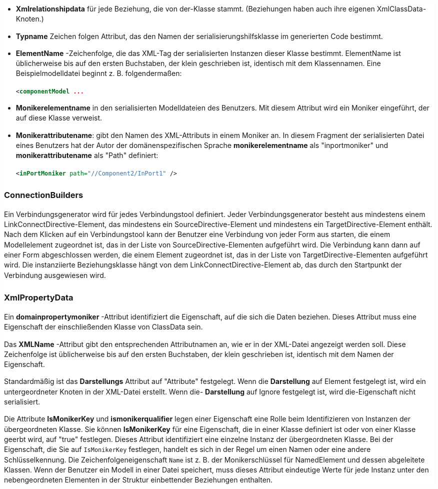 - **Xmlrelationshipdata** für jede Beziehung, die von der-Klasse stammt. (Beziehungen haben auch ihre eigenen XmlClassData-Knoten.)

- **Typname** Zeichen folgen Attribut, das den Namen der serialisierungshilfsklasse im generierten Code bestimmt.

- **ElementName** -Zeichenfolge, die das XML-Tag der serialisierten Instanzen dieser Klasse bestimmt. ElementName ist üblicherweise bis auf den ersten Buchstaben, der klein geschrieben ist, identisch mit dem Klassennamen. Eine Beispielmodelldatei beginnt z. B. folgendermaßen:

    ```xml
    <componentModel ...
    ```

- **Monikerelementname** in den serialisierten Modelldateien des Benutzers. Mit diesem Attribut wird ein Moniker eingeführt, der auf diese Klasse verweist.

- **Monikerattributename**: gibt den Namen des XML-Attributs in einem Moniker an. In diesem Fragment der serialisierten Datei eines Benutzers hat der Autor der domänenspezifischen Sprache **monikerelementname** als "inportmoniker" und **monikerattributename** als "Path" definiert:

    ```xml
    <inPortMoniker path="//Component2/InPort1" />
    ```

### <a name="connectionbuilders"></a>ConnectionBuilders

Ein Verbindungsgenerator wird für jedes Verbindungstool definiert. Jeder Verbindungsgenerator besteht aus mindestens einem LinkConnectDirective-Element, das mindestens ein SourceDirective-Element und mindestens ein TargetDirective-Element enthält. Nach dem Klicken auf ein Verbindungstool kann der Benutzer eine Verbindung von jeder Form aus starten, die einem Modellelement zugeordnet ist, das in der Liste von SourceDirective-Elementen aufgeführt wird. Die Verbindung kann dann auf einer Form abgeschlossen werden, die einem Element zugeordnet ist, das in der Liste von TargetDirective-Elementen aufgeführt wird. Die instanziierte Beziehungsklasse hängt von dem LinkConnectDirective-Element ab, das durch den Startpunkt der Verbindung ausgewiesen wird.

### <a name="xmlpropertydata"></a>XmlPropertyData

Ein **domainpropertymoniker** -Attribut identifiziert die Eigenschaft, auf die sich die Daten beziehen. Dieses Attribut muss eine Eigenschaft der einschließenden Klasse von ClassData sein.

Das **XMLName** -Attribut gibt den entsprechenden Attributnamen an, wie er in der XML-Datei angezeigt werden soll. Diese Zeichenfolge ist üblicherweise bis auf den ersten Buchstaben, der klein geschrieben ist, identisch mit dem Namen der Eigenschaft.

Standardmäßig ist das **Darstellungs** Attribut auf "Attribute" festgelegt. Wenn die **Darstellung** auf Element festgelegt ist, wird ein untergeordneter Knoten in der XML-Datei erstellt. Wenn die- **Darstellung** auf Ignore festgelegt ist, wird die-Eigenschaft nicht serialisiert.

Die Attribute **IsMonikerKey** und **ismonikerqualifier** legen einer Eigenschaft eine Rolle beim Identifizieren von Instanzen der übergeordneten Klasse. Sie können **IsMonikerKey** für eine Eigenschaft, die in einer Klasse definiert ist oder von einer Klasse geerbt wird, auf "true" festlegen. Dieses Attribut identifiziert eine einzelne Instanz der übergeordneten Klasse. Bei der Eigenschaft, die Sie auf `IsMonikerKey` festlegen, handelt es sich in der Regel um einen Namen oder eine andere Schlüsselkennung. Die Zeichenfolgeneigenschaft `Name` ist z. B. der Monikerschlüssel für NamedElement und dessen abgeleitete Klassen. Wenn der Benutzer ein Modell in einer Datei speichert, muss dieses Attribut eindeutige Werte für jede Instanz unter den nebengeordneten Elementen in der Struktur einbettender Beziehungen enthalten.
